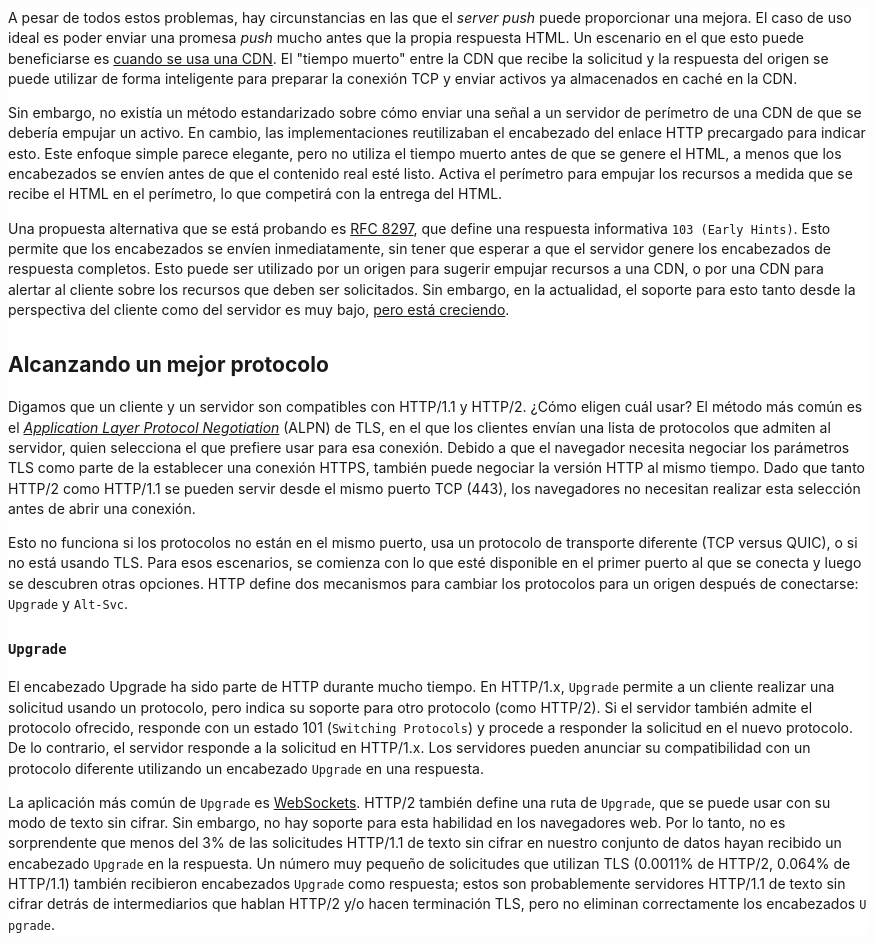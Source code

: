 A pesar de todos estos problemas, hay circunstancias en las que el <i lang="en">server push</i> puede proporcionar una mejora. El caso de uso ideal es poder enviar una promesa <i lang="en">push</i> mucho antes que la propia respuesta HTML. Un escenario en el que esto puede beneficiarse es <a href="https://medium.com/@ananner/http-2-server-push-performance-a-further-akamai-case-study-7a17573a3317" hreflang="en">cuando se usa una CDN</a>. El "tiempo muerto" entre la CDN que recibe la solicitud y la respuesta del origen se puede utilizar de forma inteligente para preparar la conexión TCP y enviar activos ya almacenados en caché en la CDN.

Sin embargo, no existía un método estandarizado sobre cómo enviar una señal a un servidor de perímetro de una CDN de que se debería empujar un activo. En cambio, las implementaciones reutilizaban el encabezado del enlace HTTP precargado para indicar esto. Este enfoque simple parece elegante, pero no utiliza el tiempo muerto antes de que se genere el HTML, a menos que los encabezados se envíen antes de que el contenido real esté listo. Activa el perímetro para empujar los recursos a medida que se recibe el HTML en el perímetro, lo que competirá con la entrega del HTML.

Una propuesta alternativa que se está probando es <a href="https://tools.ietf.org/html/rfc8297" hreflang="en">RFC 8297</a>, que define una respuesta informativa `103 (Early Hints)`. Esto permite que los encabezados se envíen inmediatamente, sin tener que esperar a que el servidor genere los encabezados de respuesta completos. Esto puede ser utilizado por un origen para sugerir empujar recursos a una CDN, o por una CDN para alertar al cliente sobre los recursos que deben ser solicitados. Sin embargo, en la actualidad, el soporte para esto tanto desde la perspectiva del cliente como del servidor es muy bajo, <a href="https://www.fastly.com/blog/beyond-server-push-experimenting-with-the-103-early-hints-status-code" hreflang="en">pero está creciendo</a>.

## Alcanzando un mejor protocolo

Digamos que un cliente y un servidor son compatibles con HTTP/1.1 y HTTP/2. ¿Cómo eligen cuál usar? El método más común es el <a href="https://en.wikipedia.org/wiki/Application-Layer_Protocol_Negotiation" hreflang="en"><i lang="en">Application Layer Protocol Negotiation</i></a> (ALPN) de TLS, en el que los clientes envían una lista de protocolos que admiten al servidor, quien selecciona el que prefiere usar para esa conexión. Debido a que el navegador necesita negociar los parámetros TLS como parte de la establecer una conexión HTTPS, también puede negociar la versión HTTP al mismo tiempo. Dado que tanto HTTP/2 como HTTP/1.1 se pueden servir desde el mismo puerto TCP (443), los navegadores no necesitan realizar esta selección antes de abrir una conexión.

Esto no funciona si los protocolos no están en el mismo puerto, usa un protocolo de transporte diferente (TCP versus QUIC), o si no está usando TLS. Para esos escenarios, se comienza con lo que esté disponible en el primer puerto al que se conecta y luego se descubren otras opciones. HTTP define dos mecanismos para cambiar los protocolos para un origen después de conectarse: `Upgrade` y `Alt-Svc`.

### `Upgrade`

El encabezado Upgrade ha sido parte de HTTP durante mucho tiempo. En HTTP/1.x, `Upgrade` permite a un cliente realizar una solicitud usando un protocolo, pero indica su soporte para otro protocolo (como HTTP/2). Si el servidor también admite el protocolo ofrecido, responde con un estado 101 (`Switching Protocols`) y procede a responder la solicitud en el nuevo protocolo. De lo contrario, el servidor responde a la solicitud en HTTP/1.x. Los servidores pueden anunciar su compatibilidad con un protocolo diferente utilizando un encabezado `Upgrade` en una respuesta.

La aplicación más común de `Upgrade` es <a href="https://developer.mozilla.org/es/docs/Web/API/WebSockets_API">WebSockets</a>. HTTP/2 también define una ruta de `Upgrade`, que se puede usar con su modo de texto sin cifrar. Sin embargo, no hay soporte para esta habilidad en los navegadores web. Por lo tanto, no es sorprendente que menos del 3% de las solicitudes HTTP/1.1 de texto sin cifrar en nuestro conjunto de datos hayan recibido un encabezado `Upgrade` en la respuesta. Un número muy pequeño de solicitudes que utilizan TLS (0.0011% de HTTP/2, 0.064% de HTTP/1.1) también recibieron encabezados `Upgrade` como respuesta; estos son probablemente servidores HTTP/1.1 de texto sin cifrar detrás de intermediarios que hablan HTTP/2 y/o hacen terminación TLS, pero no eliminan correctamente los encabezados `Upgrade`.
